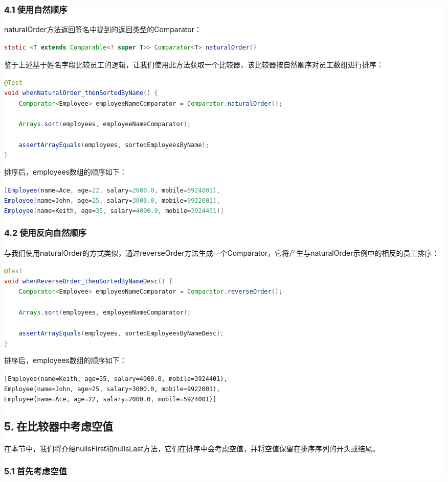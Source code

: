 ### 4.1 使用自然顺序

naturalOrder方法返回签名中提到的返回类型的Comparator：

```java
static <T extends Comparable<? super T>> Comparator<T> naturalOrder()
```

鉴于上述基于姓名字段比较员工的逻辑，让我们使用此方法获取一个比较器，该比较器按自然顺序对员工数组进行排序：

```java
@Test
void whenNaturalOrder_thenSortedByName() {
	Comparator<Employee> employeeNameComparator = Comparator.naturalOrder();
    
	Arrays.sort(employees, employeeNameComparator);
    
	assertArrayEquals(employees, sortedEmployeesByName);
}
```

排序后，employees数组的顺序如下：

```java
[Employee(name=Ace, age=22, salary=2000.0, mobile=5924001), 
Employee(name=John, age=25, salary=3000.0, mobile=9922001), 
Employee(name=Keith, age=35, salary=4000.0, mobile=3924401)]
```

### 4.2 使用反向自然顺序

与我们使用naturalOrder的方式类似，通过reverseOrder方法生成一个Comparator，它将产生与naturalOrder示例中的相反的员工排序：

```java
@Test
void whenReverseOrder_thenSortedByNameDesc() {
	Comparator<Employee> employeeNameComparator = Comparator.reverseOrder();
    
	Arrays.sort(employees, employeeNameComparator);
    
	assertArrayEquals(employees, sortedEmployeesByNameDesc);
}
```

排序后，employees数组的顺序如下：

```shell
[Employee(name=Keith, age=35, salary=4000.0, mobile=3924401), 
Employee(name=John, age=25, salary=3000.0, mobile=9922001), 
Employee(name=Ace, age=22, salary=2000.0, mobile=5924001)]
```

## 5. 在比较器中考虑空值

在本节中，我们将介绍nullsFirst和nullsLast方法，它们在排序中会考虑空值，并将空值保留在排序序列的开头或结尾。

### 5.1 首先考虑空值
